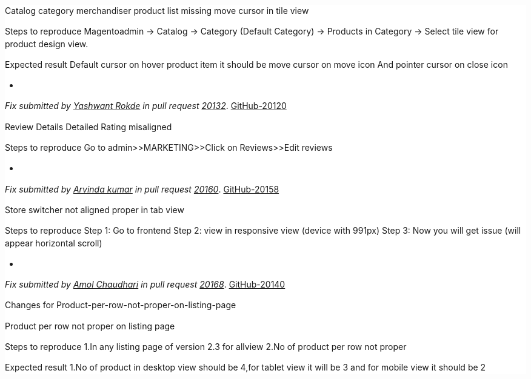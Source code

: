 Catalog category merchandiser product list missing move cursor in tile view


Steps to reproduce
Magentoadmin -> Catalog -> Category (Default Category) -> Products in Category -> Select tile view for product design view.

Expected result 
Default cursor on hover product item it should be move cursor on move icon And pointer cursor on close icon



* 

*Fix submitted by [Yashwant Rokde](https://github.com/yashwant2jcommerce) in pull request [20132](https://github.com/magento/magento2/pull/20132)*. [GitHub-20120](https://github.com/magento/magento2/issues/20120)


Review Details Detailed Rating misaligned

Steps to reproduce 
Go to admin>>MARKETING>>Click on Reviews>>Edit reviews




* 

*Fix submitted by [Arvinda kumar](https://github.com/cedarvinda) in pull request [20160](https://github.com/magento/magento2/pull/20160)*. [GitHub-20158](https://github.com/magento/magento2/issues/20158)



Store switcher not aligned proper in tab view


Steps to reproduce 
Step 1: Go to frontend
Step 2: view in responsive view (device with 991px)
Step 3: Now you will get issue (will appear horizontal scroll)





* 

*Fix submitted by [Amol Chaudhari](https://github.com/amol2jcommerce) in pull request [20168](https://github.com/magento/magento2/pull/20168)*. [GitHub-20140](https://github.com/magento/magento2/issues/20140)


Changes for Product-per-row-not-proper-on-listing-page


Product per row not proper on listing page


Steps to reproduce 
1.In any listing page of version 2.3 for allview
2.No of product per row not proper

Expected result 
1.No of product in desktop view should be 4,for tablet view it will be 3 and for mobile view it should be 2

